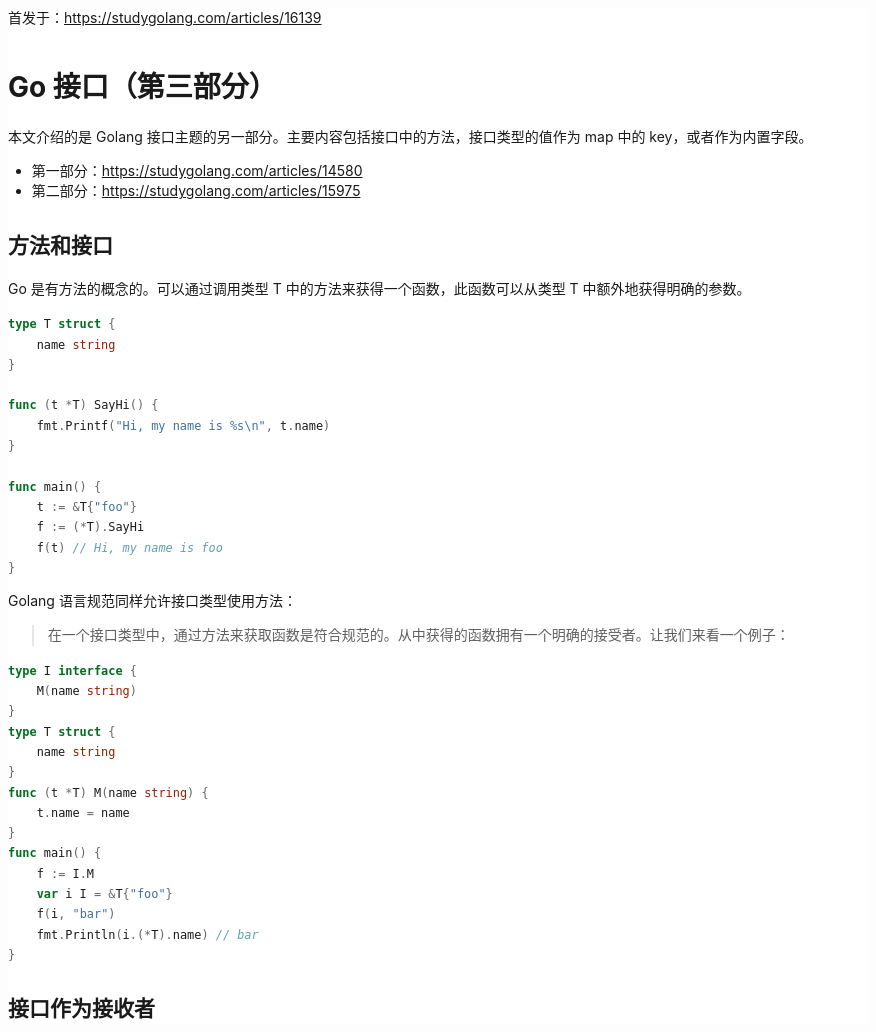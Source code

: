 首发于：https://studygolang.com/articles/16139

# Go 接口（第三部分）

本文介绍的是 Golang 接口主题的另一部分。主要内容包括接口中的方法，接口类型的值作为 map 中的 key，或者作为内置字段。

- 第一部分：https://studygolang.com/articles/14580
- 第二部分：https://studygolang.com/articles/15975

## 方法和接口

Go 是有方法的概念的。可以通过调用类型 T 中的方法来获得一个函数，此函数可以从类型 T 中额外地获得明确的参数。

```go
type T struct {
    name string
}

func (t *T) SayHi() {
    fmt.Printf("Hi, my name is %s\n", t.name)
}

func main() {
    t := &T{"foo"}
    f := (*T).SayHi
    f(t) // Hi, my name is foo
}
```

Golang 语言规范同样允许接口类型使用方法：

> 在一个接口类型中，通过方法来获取函数是符合规范的。从中获得的函数拥有一个明确的接受者。让我们来看一个例子：

```go
type I interface {
    M(name string)
}
type T struct {
    name string
}
func (t *T) M(name string) {
    t.name = name
}
func main() {
    f := I.M
    var i I = &T{"foo"}
    f(i, "bar")
    fmt.Println(i.(*T).name) // bar
}
```

## 接口作为接收者
